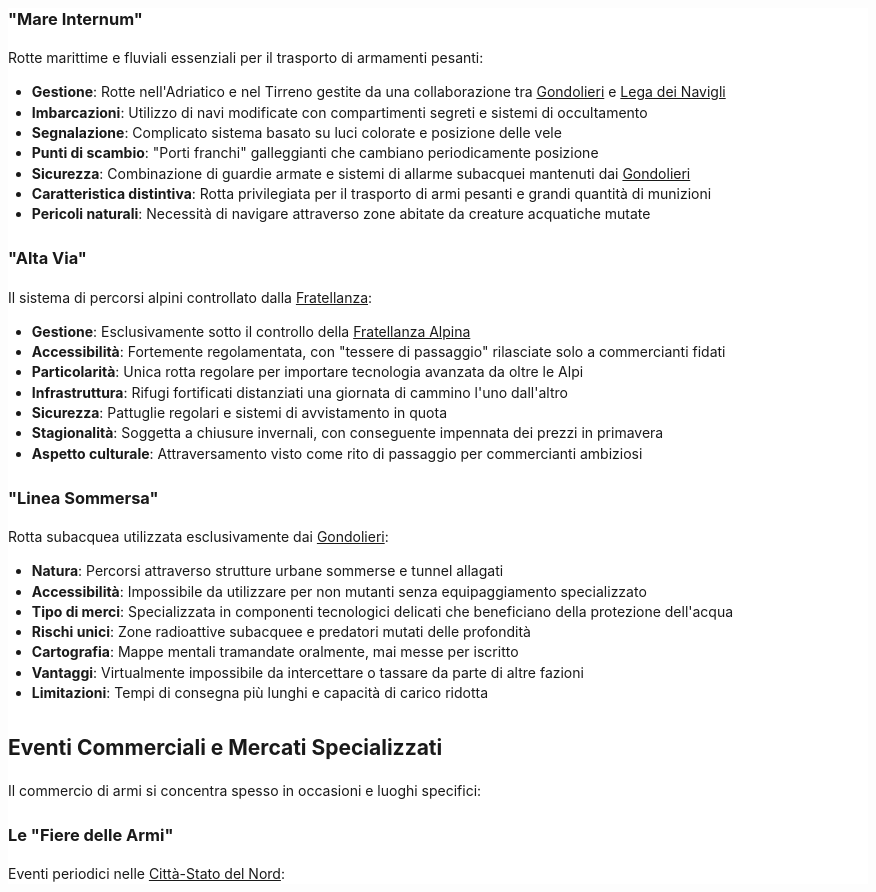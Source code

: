 ### "Mare Internum"

Rotte marittime e fluviali essenziali per il trasporto di armamenti pesanti:

- **Gestione**: Rotte nell'Adriatico e nel Tirreno gestite da una collaborazione tra [Gondolieri](../../07-Creature/07.2-gondolieri.md) e [Lega dei Navigli](../../../05-Fazioni/05.3-lega-navigli.md)
- **Imbarcazioni**: Utilizzo di navi modificate con compartimenti segreti e sistemi di occultamento
- **Segnalazione**: Complicato sistema basato su luci colorate e posizione delle vele
- **Punti di scambio**: "Porti franchi" galleggianti che cambiano periodicamente posizione
- **Sicurezza**: Combinazione di guardie armate e sistemi di allarme subacquei mantenuti dai [Gondolieri](../../07-Creature/07.2-gondolieri.md)
- **Caratteristica distintiva**: Rotta privilegiata per il trasporto di armi pesanti e grandi quantità di munizioni
- **Pericoli naturali**: Necessità di navigare attraverso zone abitate da creature acquatiche mutate

### "Alta Via"

Il sistema di percorsi alpini controllato dalla [Fratellanza](../../../05-Fazioni/05.4-fratellanza-alpina.md):

- **Gestione**: Esclusivamente sotto il controllo della [Fratellanza Alpina](../../../05-Fazioni/05.4-fratellanza-alpina.md)
- **Accessibilità**: Fortemente regolamentata, con "tessere di passaggio" rilasciate solo a commercianti fidati
- **Particolarità**: Unica rotta regolare per importare tecnologia avanzata da oltre le Alpi
- **Infrastruttura**: Rifugi fortificati distanziati una giornata di cammino l'uno dall'altro
- **Sicurezza**: Pattuglie regolari e sistemi di avvistamento in quota
- **Stagionalità**: Soggetta a chiusure invernali, con conseguente impennata dei prezzi in primavera
- **Aspetto culturale**: Attraversamento visto come rito di passaggio per commercianti ambiziosi

### "Linea Sommersa"

Rotta subacquea utilizzata esclusivamente dai [Gondolieri](../../07-Creature/07.2-gondolieri.md):

- **Natura**: Percorsi attraverso strutture urbane sommerse e tunnel allagati
- **Accessibilità**: Impossibile da utilizzare per non mutanti senza equipaggiamento specializzato
- **Tipo di merci**: Specializzata in componenti tecnologici delicati che beneficiano della protezione dell'acqua
- **Rischi unici**: Zone radioattive subacquee e predatori mutati delle profondità
- **Cartografia**: Mappe mentali tramandate oralmente, mai messe per iscritto
- **Vantaggi**: Virtualmente impossibile da intercettare o tassare da parte di altre fazioni
- **Limitazioni**: Tempi di consegna più lunghi e capacità di carico ridotta

## Eventi Commerciali e Mercati Specializzati

Il commercio di armi si concentra spesso in occasioni e luoghi specifici:

### <a id="le-fiere-delle-armi"></a>Le "Fiere delle Armi"

Eventi periodici nelle [Città-Stato del Nord](../../../05-Fazioni/05.2-citta-stato-nord.md):
